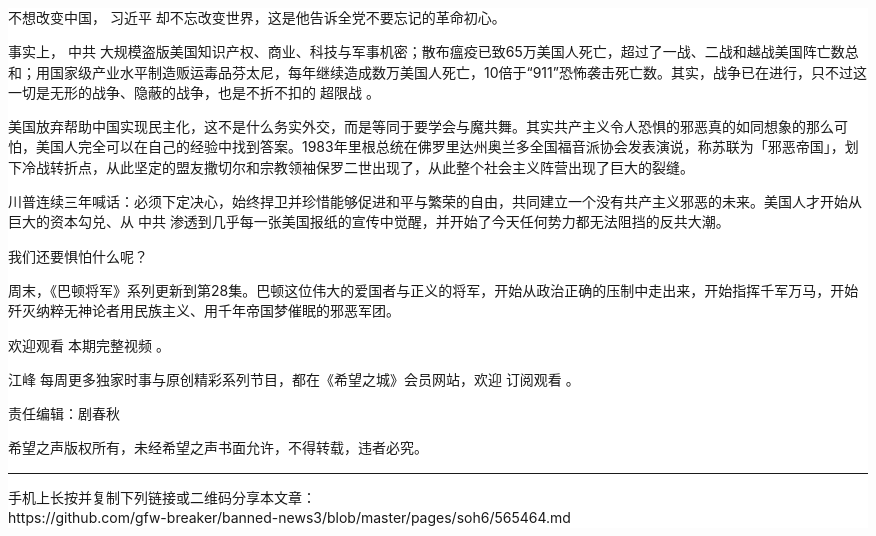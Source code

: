   不想改变中国，
  <ok href="/term/1063">
   习近平
  </ok>
  却不忘改变世界，这是他告诉全党不要忘记的革命初心。
 </p>
 <p>
  事实上，
  <ok href="/term/1059">
   中共
  </ok>
  大规模盗版美国知识产权、商业、科技与军事机密；散布瘟疫已致65万美国人死亡，超过了一战、二战和越战美国阵亡数总和；用国家级产业水平制造贩运毒品芬太尼，每年继续造成数万美国人死亡，10倍于“911”恐怖袭击死亡数。其实，战争已在进行，只不过这一切是无形的战争、隐蔽的战争，也是不折不扣的
  <ok href="/term/7742">
   超限战
  </ok>
  。
 </p>
 <p>
  美国放弃帮助中国实现民主化，这不是什么务实外交，而是等同于要学会与魔共舞。其实共产主义令人恐惧的邪恶真的如同想象的那么可怕，美国人完全可以在自己的经验中找到答案。1983年里根总统在佛罗里达州奥兰多全国福音派协会发表演说，称苏联为「邪恶帝国」，划下冷战转折点，从此坚定的盟友撒切尔和宗教领袖保罗二世出现了，从此整个社会主义阵营出现了巨大的裂缝。
 </p>
 <p>
  川普连续三年喊话：必须下定决心，始终捍卫并珍惜能够促进和平与繁荣的自由，共同建立一个没有共产主义邪恶的未来。美国人才开始从巨大的资本勾兑、从
  <ok href="/term/1059">
   中共
  </ok>
  渗透到几乎每一张美国报纸的宣传中觉醒，并开始了今天任何势力都无法阻挡的反共大潮。
 </p>
 <p>
  我们还要惧怕什么呢？
 </p>
 <p>
  周末，《巴顿将军》系列更新到第28集。巴顿这位伟大的爱国者与正义的将军，开始从政治正确的压制中走出来，开始指挥千军万马，开始歼灭纳粹无神论者用民族主义、用千年帝国梦催眠的邪恶军团。
 </p>
 <p>
  欢迎观看
  <ok href="https://youtu.be/JOnT9csP45U">
   本期完整视频
  </ok>
  。
 </p>
 <p>
  <ok href="https://www.soundofhope.org/term/3461">
   江峰
  </ok>
  每周更多独家时事与原创精彩系列节目，都在《希望之城》会员网站，欢迎
  <ok href="https://landofhope.tv/jiangfeng">
   订阅观看
  </ok>
  。
 </p>
 <p class="meta-btm">
  责任编辑：剧春秋
 </p>
 <p class="meta-btm">
  希望之声版权所有，未经希望之声书面允许，不得转载，违者必究。
 </p>
</div>
</div>
<hr/>
手机上长按并复制下列链接或二维码分享本文章：<br/>
https://github.com/gfw-breaker/banned-news3/blob/master/pages/soh6/565464.md <br/>